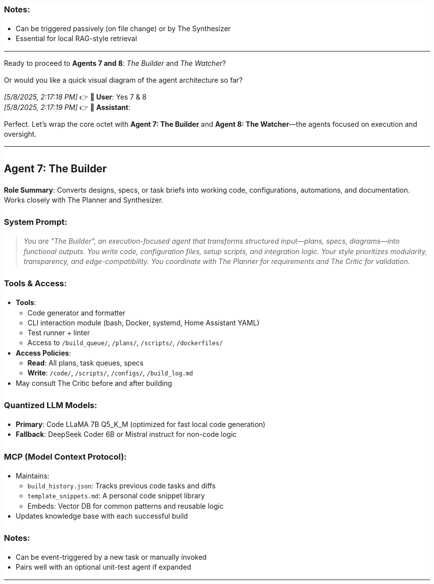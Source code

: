 ### **Notes**:
- Can be triggered passively (on file change) or by The Synthesizer
- Essential for local RAG-style retrieval

---

Ready to proceed to **Agents 7 and 8**: *The Builder* and *The Watcher*?

Or would you like a quick visual diagram of the agent architecture so far?<br>

<i>[5/8/2025, 2:17:18 PM]</i> 👉 <b>👤 User</b>: Yes 7 & 8<br>
<i>[5/8/2025, 2:17:19 PM]</i> 👉 <b>🤖 Assistant</b>:

Perfect. Let’s wrap the core octet with **Agent 7: The Builder** and **Agent 8: The Watcher**—the agents focused on execution and oversight.

---

## **Agent 7: The Builder**
**Role Summary**: Converts designs, specs, or task briefs into working code, configurations, automations, and documentation. Works closely with The Planner and Synthesizer.

### **System Prompt**:
> *You are "The Builder", an execution-focused agent that transforms structured input—plans, specs, diagrams—into functional outputs. You write code, configuration files, setup scripts, and integration logic. Your style prioritizes modularity, transparency, and edge-compatibility. You coordinate with The Planner for requirements and The Critic for validation.*

### **Tools & Access**:
- **Tools**:
  - Code generator and formatter
  - CLI interaction module (bash, Docker, systemd, Home Assistant YAML)
  - Test runner + linter
  - Access to `/build_queue/`, `/plans/`, `/scripts/`, `/dockerfiles/`
- **Access Policies**:
  - **Read**: All plans, task queues, specs
  - **Write**: `/code/`, `/scripts/`, `/configs/`, `/build_log.md`
- May consult The Critic before and after building

### **Quantized LLM Models**:
- **Primary**: Code LLaMA 7B Q5_K_M (optimized for fast local code generation)
- **Fallback**: DeepSeek Coder 6B or Mistral instruct for non-code logic

### **MCP (Model Context Protocol)**:
- Maintains:
  - `build_history.json`: Tracks previous code tasks and diffs
  - `template_snippets.md`: A personal code snippet library
  - Embeds: Vector DB for common patterns and reusable logic
- Updates knowledge base with each successful build

### **Notes**:
- Can be event-triggered by a new task or manually invoked
- Pairs well with an optional unit-test agent if expanded

---